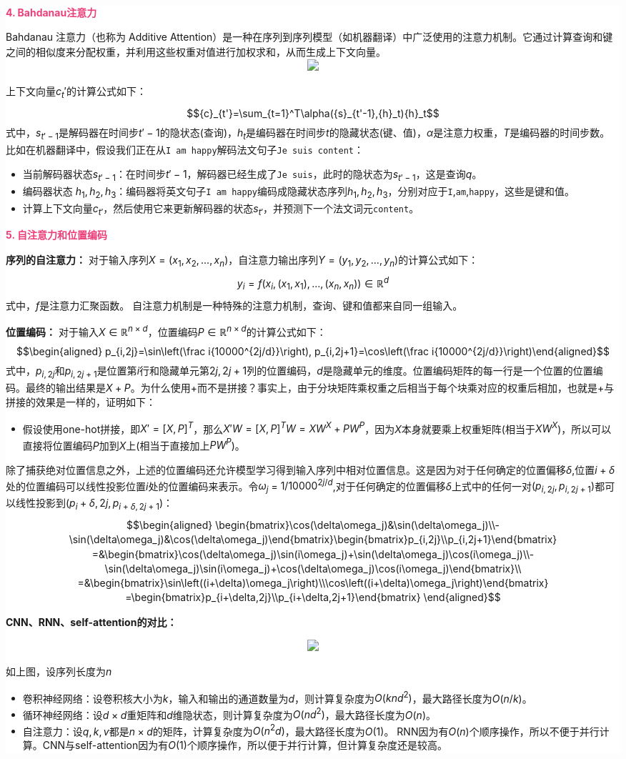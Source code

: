 
<p style="color:#EC407A; font-weight:bold">4. Bahdanau注意力</p>
Bahdanau 注意力（也称为 Additive Attention）是一种在序列到序列模型（如机器翻译）中广泛使用的注意力机制。它通过计算查询和键之间的相似度来分配权重，并利用这些权重对值进行加权求和，从而生成上下文向量。
<div align=center>
    <img src="assets/深度学习/images/image-15.png" width="60%">
</div>

上下文向量$c_t'$的计算公式如下：
$${c}_{t'}=\sum_{t=1}^T\alpha({s}_{t'-1},{h}_t){h}_t$$式中，$s_{t'-1}$是解码器在时间步$t'-1$的隐状态(查询)，$h_t$是编码器在时间步$t$的隐藏状态(键、值)，$\alpha$是注意力权重，$T$是编码器的时间步数。
比如在机器翻译中，假设我们正在从`I am happy`解码法文句子`Je suis content`：
- 当前解码器状态$s_{t'-1}$：在时间步$t'-1$，解码器已经生成了`Je suis`，此时的隐状态为$s_{t'-1}$，这是查询$q$。
- 编码器状态 $h_1, h_2, h_3$：编码器将英文句子`I am happy`编码成隐藏状态序列$h_1, h_2, h_3$，分别对应于`I`,`am`,`happy`，这些是键和值。
- 计算上下文向量$c_{t'}$，然后使用它来更新解码器的状态$s_{t'}$，并预测下一个法文词元`content`。


<p style="color:#EC407A; font-weight:bold">5. 自注意力和位置编码</p>

**序列的自注意力：**
对于输入序列$X=(x_1,x_2,\ldots,x_n)$，自注意力输出序列$Y=(y_1,y_2,\ldots,y_n)$的计算公式如下：
$${y}_i=f({x}_i,({x}_1,{x}_1),\ldots,({x}_n,{x}_n))\in{\mathbb{R}}^d$$式中，$f$是注意力汇聚函数。
自注意力机制是一种特殊的注意力机制，查询、键和值都来自同一组输入。

**位置编码：**
对于输入$X\in\mathbb{R}^{n\times d}$，位置编码$P\in\mathbb{R}^{n\times d}$的计算公式如下：
$$\begin{aligned}
p_{i,2j}=\sin\left(\frac i{10000^{2j/d}}\right),
p_{i,2j+1}=\cos\left(\frac i{10000^{2j/d}}\right)\end{aligned}$$式中，$p_{i,2j}$和$p_{i,2j+1}$是位置第$i$行和隐藏单元第$2j,2j+1$列的位置编码，$d$是隐藏单元的维度。位置编码矩阵的每一行是一个位置的位置编码。最终的输出结果是$X+P$。为什么使用$+$而不是拼接？事实上，由于分块矩阵乘权重之后相当于每个块乘对应的权重后相加，也就是$+$与拼接的效果是一样的，证明如下：
- 假设使用one-hot拼接，即$X' = [X,P]^T$，那么$X'W = [X,P]^TW = XW^X + PW^P$，因为$X$本身就要乘上权重矩阵(相当于$XW^X$)，所以可以直接将位置编码$P$加到$X$上(相当于直接加上$PW^P$)。

除了捕获绝对位置信息之外，上述的位置编码还允许模型学习得到输入序列中相对位置信息。这是因为对于任何确定的位置偏移$\delta$,位置$i+ \delta$处的位置编码可以线性投影位置$i$处的位置编码来表示。令$\omega_j$ = $1/10000^{2j/d}$,对于任何确定的位置偏移$\delta$上式中的任何一对$(p_{i,2j},p_{i,2j+1})$都可以线性投影到$(p_i+\delta,2j,p_{i+\delta,2j+1})$：
$$\begin{aligned}
\begin{bmatrix}\cos(\delta\omega_j)&\sin(\delta\omega_j)\\-\sin(\delta\omega_j)&\cos(\delta\omega_j)\end{bmatrix}\begin{bmatrix}p_{i,2j}\\p_{i,2j+1}\end{bmatrix}
=&\begin{bmatrix}\cos(\delta\omega_j)\sin(i\omega_j)+\sin(\delta\omega_j)\cos(i\omega_j)\\-\sin(\delta\omega_j)\sin(i\omega_j)+\cos(\delta\omega_j)\cos(i\omega_j)\end{bmatrix}\\
=&\begin{bmatrix}\sin\left((i+\delta)\omega_j\right)\\\cos\left((i+\delta)\omega_j\right)\end{bmatrix}
=\begin{bmatrix}p_{i+\delta,2j}\\p_{i+\delta,2j+1}\end{bmatrix}
\end{aligned}$$

**CNN、RNN、self-attention的对比：**
<div align=center>
    <img src="assets/深度学习/images/image-17.png" width="70%">
</div>

如上图，设序列长度为$n$
- 卷积神经网络：设卷积核大小为$k$，输入和输出的通道数量为$d$，则计算复杂度为$O(knd^2)$，最大路径长度为$O(n/k)$。
- 循环神经网络：设$d\times d$重矩阵和$d$维隐状态，则计算复杂度为$O(nd^2)$，最大路径长度为$O(n)$。
- 自注意力：设$q,k,v$都是$n\times d$的矩阵，计算复杂度为$O(n^2d)$，最大路径长度为$O(1)$。
RNN因为有$O(n)$个顺序操作，所以不便于并行计算。CNN与self-attention因为有$O(1)$个顺序操作，所以便于并行计算，但计算复杂度还是较高。
